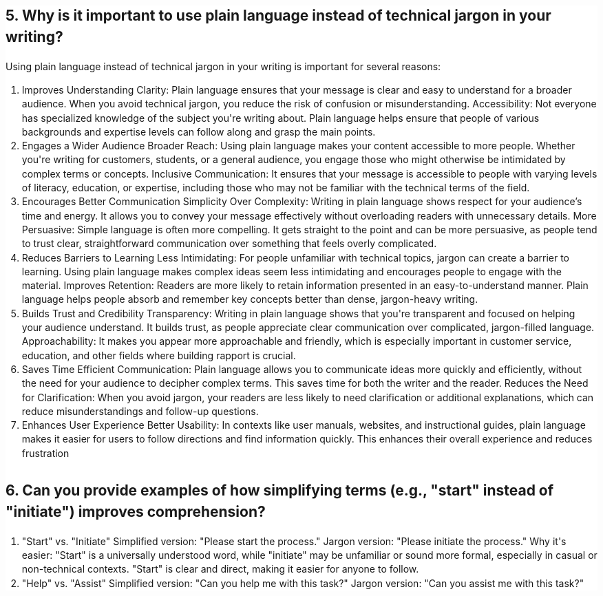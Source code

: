 
## 5. Why is it important to use plain language instead of technical jargon in your writing?
Using plain language instead of technical jargon in your writing is important for several reasons:

1. Improves Understanding
Clarity: Plain language ensures that your message is clear and easy to understand for a broader audience. When you avoid technical jargon, you reduce the risk of confusion or misunderstanding.
Accessibility: Not everyone has specialized knowledge of the subject you're writing about. Plain language helps ensure that people of various backgrounds and expertise levels can follow along and grasp the main points.
2. Engages a Wider Audience
Broader Reach: Using plain language makes your content accessible to more people. Whether you're writing for customers, students, or a general audience, you engage those who might otherwise be intimidated by complex terms or concepts.
Inclusive Communication: It ensures that your message is accessible to people with varying levels of literacy, education, or expertise, including those who may not be familiar with the technical terms of the field.
3. Encourages Better Communication
Simplicity Over Complexity: Writing in plain language shows respect for your audience’s time and energy. It allows you to convey your message effectively without overloading readers with unnecessary details.
More Persuasive: Simple language is often more compelling. It gets straight to the point and can be more persuasive, as people tend to trust clear, straightforward communication over something that feels overly complicated.
4. Reduces Barriers to Learning
Less Intimidating: For people unfamiliar with technical topics, jargon can create a barrier to learning. Using plain language makes complex ideas seem less intimidating and encourages people to engage with the material.
Improves Retention: Readers are more likely to retain information presented in an easy-to-understand manner. Plain language helps people absorb and remember key concepts better than dense, jargon-heavy writing.
5. Builds Trust and Credibility
Transparency: Writing in plain language shows that you're transparent and focused on helping your audience understand. It builds trust, as people appreciate clear communication over complicated, jargon-filled language.
Approachability: It makes you appear more approachable and friendly, which is especially important in customer service, education, and other fields where building rapport is crucial.
6. Saves Time
Efficient Communication: Plain language allows you to communicate ideas more quickly and efficiently, without the need for your audience to decipher complex terms. This saves time for both the writer and the reader.
Reduces the Need for Clarification: When you avoid jargon, your readers are less likely to need clarification or additional explanations, which can reduce misunderstandings and follow-up questions.
7. Enhances User Experience
Better Usability: In contexts like user manuals, websites, and instructional guides, plain language makes it easier for users to follow directions and find information quickly. This enhances their overall experience and reduces frustration



## 6. Can you provide examples of how simplifying terms (e.g., "start" instead of "initiate") improves comprehension?
1. "Start" vs. "Initiate"
Simplified version: "Please start the process."
Jargon version: "Please initiate the process."
Why it's easier: "Start" is a universally understood word, while "initiate" may be unfamiliar or sound more formal, especially in casual or non-technical contexts. "Start" is clear and direct, making it easier for anyone to follow.
2. "Help" vs. "Assist"
Simplified version: "Can you help me with this task?"
Jargon version: "Can you assist me with this task?"